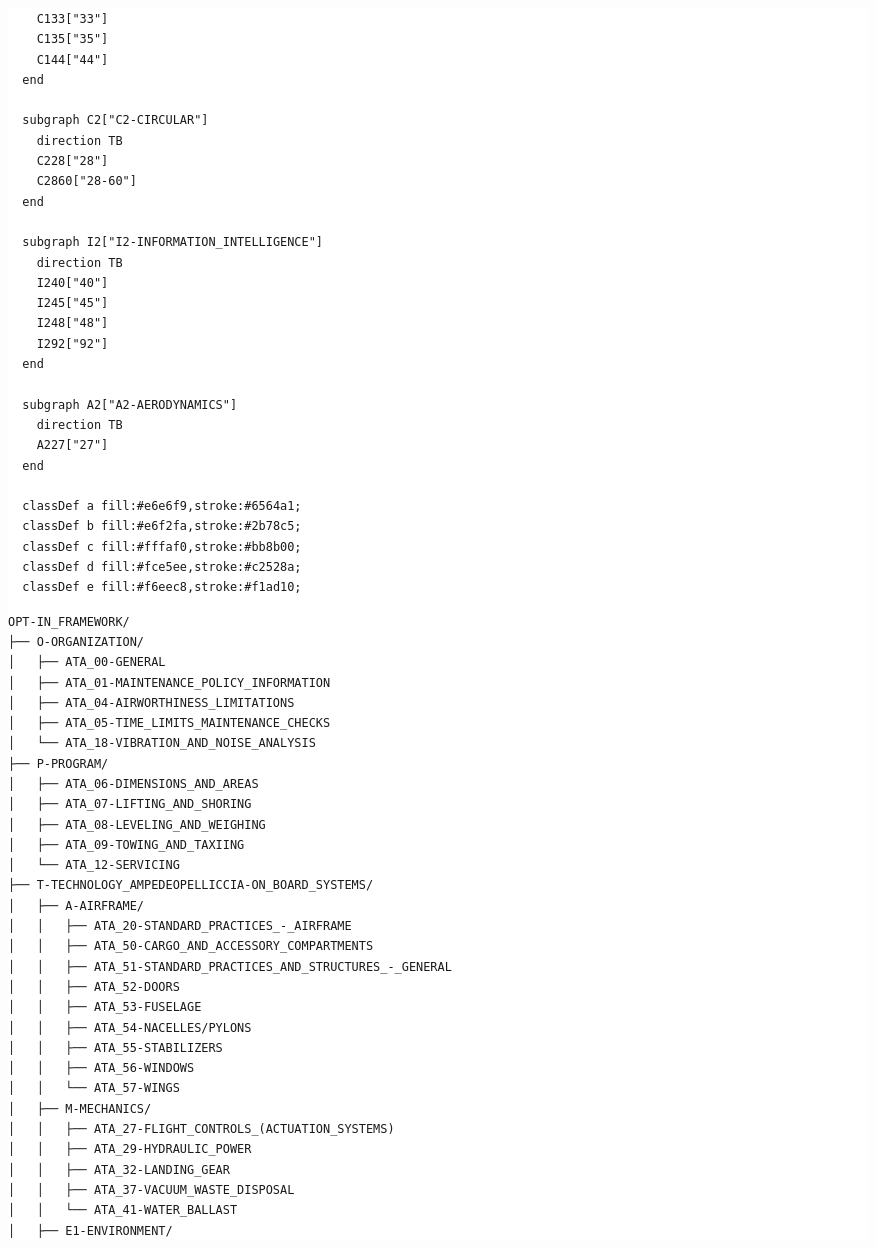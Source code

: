 ```mermaid
    C133["33"]
    C135["35"]
    C144["44"]
  end

  subgraph C2["C2-CIRCULAR"]
    direction TB
    C228["28"]
    C2860["28-60"]
  end

  subgraph I2["I2-INFORMATION_INTELLIGENCE"]
    direction TB
    I240["40"]
    I245["45"]
    I248["48"]
    I292["92"]
  end

  subgraph A2["A2-AERODYNAMICS"]
    direction TB
    A227["27"]
  end

  classDef a fill:#e6e6f9,stroke:#6564a1;
  classDef b fill:#e6f2fa,stroke:#2b78c5;
  classDef c fill:#fffaf0,stroke:#bb8b00;
  classDef d fill:#fce5ee,stroke:#c2528a;
  classDef e fill:#f6eec8,stroke:#f1ad10;
```


```
OPT-IN_FRAMEWORK/
├── O-ORGANIZATION/ 
│   ├── ATA_00-GENERAL
│   ├── ATA_01-MAINTENANCE_POLICY_INFORMATION
│   ├── ATA_04-AIRWORTHINESS_LIMITATIONS
│   ├── ATA_05-TIME_LIMITS_MAINTENANCE_CHECKS
│   └── ATA_18-VIBRATION_AND_NOISE_ANALYSIS
├── P-PROGRAM/
│   ├── ATA_06-DIMENSIONS_AND_AREAS
│   ├── ATA_07-LIFTING_AND_SHORING
│   ├── ATA_08-LEVELING_AND_WEIGHING
│   ├── ATA_09-TOWING_AND_TAXIING
│   └── ATA_12-SERVICING
├── T-TECHNOLOGY_AMPEDEOPELLICCIA-ON_BOARD_SYSTEMS/
│   ├── A-AIRFRAME/
│   │   ├── ATA_20-STANDARD_PRACTICES_-_AIRFRAME
│   │   ├── ATA_50-CARGO_AND_ACCESSORY_COMPARTMENTS
│   │   ├── ATA_51-STANDARD_PRACTICES_AND_STRUCTURES_-_GENERAL
│   │   ├── ATA_52-DOORS
│   │   ├── ATA_53-FUSELAGE
│   │   ├── ATA_54-NACELLES/PYLONS
│   │   ├── ATA_55-STABILIZERS
│   │   ├── ATA_56-WINDOWS
│   │   └── ATA_57-WINGS
│   ├── M-MECHANICS/
│   │   ├── ATA_27-FLIGHT_CONTROLS_(ACTUATION_SYSTEMS)
│   │   ├── ATA_29-HYDRAULIC_POWER
│   │   ├── ATA_32-LANDING_GEAR
│   │   ├── ATA_37-VACUUM_WASTE_DISPOSAL
│   │   └── ATA_41-WATER_BALLAST
│   ├── E1-ENVIRONMENT/
```